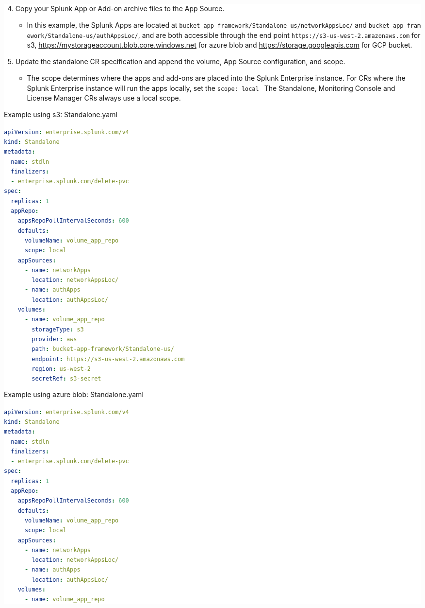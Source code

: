 4. Copy your Splunk App or Add-on archive files to the App Source.
   * In this example, the Splunk Apps are located at `bucket-app-framework/Standalone-us/networkAppsLoc/` and `bucket-app-framework/Standalone-us/authAppsLoc/`, and are both accessible through the end point `https://s3-us-west-2.amazonaws.com` for s3, https://mystorageaccount.blob.core.windows.net for azure blob and https://storage.googleapis.com for GCP bucket.

5. Update the standalone CR specification and append the volume, App Source configuration, and scope.
   * The scope determines where the apps and add-ons are placed into the Splunk Enterprise instance. For CRs where the Splunk Enterprise instance will run the apps locally, set the `scope: local ` The Standalone, Monitoring Console and License Manager CRs always use a local scope.

Example using s3: Standalone.yaml

```yaml
apiVersion: enterprise.splunk.com/v4
kind: Standalone
metadata:
  name: stdln
  finalizers:
  - enterprise.splunk.com/delete-pvc
spec:
  replicas: 1
  appRepo:
    appsRepoPollIntervalSeconds: 600
    defaults:
      volumeName: volume_app_repo
      scope: local
    appSources:
      - name: networkApps
        location: networkAppsLoc/
      - name: authApps
        location: authAppsLoc/
    volumes:
      - name: volume_app_repo
        storageType: s3
        provider: aws
        path: bucket-app-framework/Standalone-us/
        endpoint: https://s3-us-west-2.amazonaws.com
        region: us-west-2
        secretRef: s3-secret
```

Example using azure blob: Standalone.yaml

```yaml
apiVersion: enterprise.splunk.com/v4
kind: Standalone
metadata:
  name: stdln
  finalizers:
  - enterprise.splunk.com/delete-pvc
spec:
  replicas: 1
  appRepo:
    appsRepoPollIntervalSeconds: 600
    defaults:
      volumeName: volume_app_repo
      scope: local
    appSources:
      - name: networkApps
        location: networkAppsLoc/
      - name: authApps
        location: authAppsLoc/
    volumes:
      - name: volume_app_repo
```